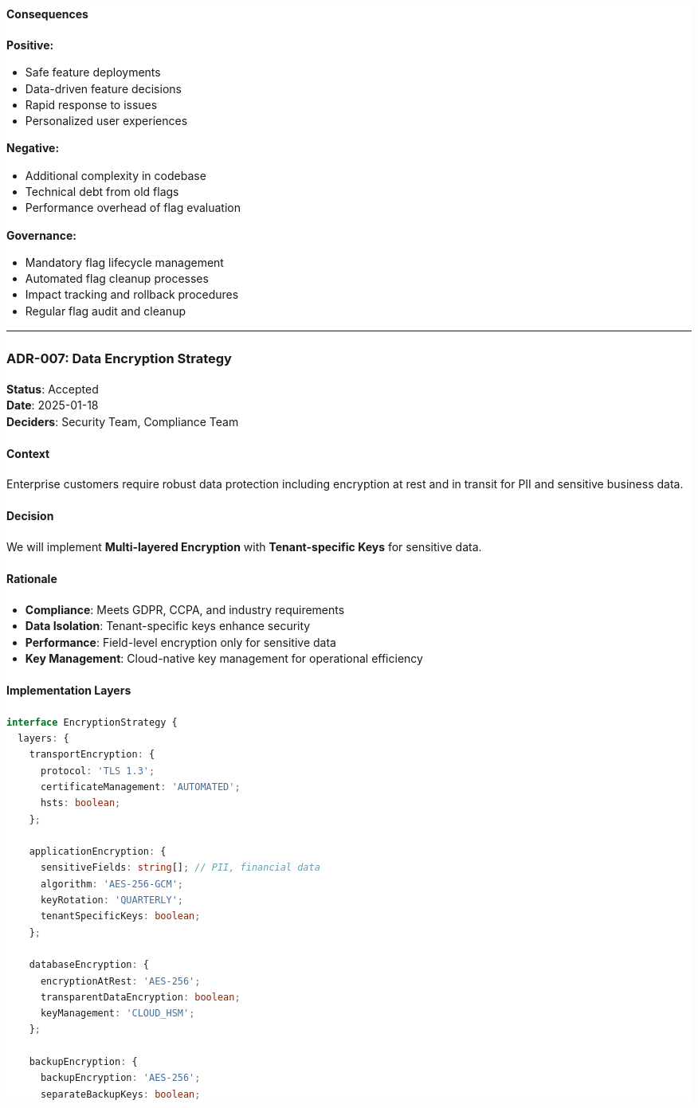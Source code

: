#### Consequences
**Positive:**
- Safe feature deployments
- Data-driven feature decisions
- Rapid response to issues
- Personalized user experiences

**Negative:**
- Additional complexity in codebase
- Technical debt from old flags
- Performance overhead of flag evaluation

**Governance:**
- Mandatory flag lifecycle management
- Automated flag cleanup processes
- Impact tracking and rollback procedures
- Regular flag audit and cleanup

---

### ADR-007: Data Encryption Strategy

**Status**: Accepted  
**Date**: 2025-01-18  
**Deciders**: Security Team, Compliance Team  

#### Context
Enterprise customers require robust data protection including encryption at rest and in transit for PII and sensitive business data.

#### Decision
We will implement **Multi-layered Encryption** with **Tenant-specific Keys** for sensitive data.

#### Rationale
- **Compliance**: Meets GDPR, CCPA, and industry requirements
- **Data Isolation**: Tenant-specific keys enhance security
- **Performance**: Field-level encryption only for sensitive data
- **Key Management**: Cloud-native key management for operational efficiency

#### Implementation Layers
```typescript
interface EncryptionStrategy {
  layers: {
    transportEncryption: {
      protocol: 'TLS 1.3';
      certificateManagement: 'AUTOMATED';
      hsts: boolean;
    };
    
    applicationEncryption: {
      sensitiveFields: string[]; // PII, financial data
      algorithm: 'AES-256-GCM';
      keyRotation: 'QUARTERLY';
      tenantSpecificKeys: boolean;
    };
    
    databaseEncryption: {
      encryptionAtRest: 'AES-256';
      transparentDataEncryption: boolean;
      keyManagement: 'CLOUD_HSM';
    };
    
    backupEncryption: {
      backupEncryption: 'AES-256';
      separateBackupKeys: boolean;
```